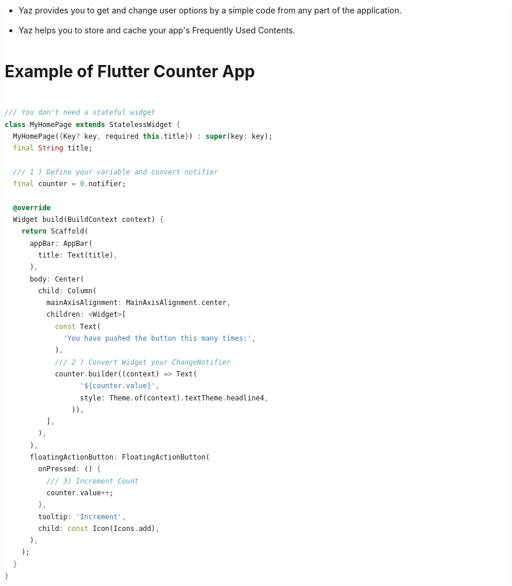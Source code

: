 * Yaz provides you to get and change user options by a simple code from any part of the application.

* Yaz helps you to store and cache your app's Frequently Used Contents.


# Example of Flutter Counter App

````dart

/// You don't need a stateful widget
class MyHomePage extends StatelessWidget {
  MyHomePage({Key? key, required this.title}) : super(key: key);
  final String title;

  /// 1 ) Define your variable and convert notifier
  final counter = 0.notifier;

  @override
  Widget build(BuildContext context) {
    return Scaffold(
      appBar: AppBar(
        title: Text(title),
      ),
      body: Center(
        child: Column(
          mainAxisAlignment: MainAxisAlignment.center,
          children: <Widget>[
            const Text(
              'You have pushed the button this many times:',
            ),
            /// 2 ) Convert Widget your ChangeNotifier
            counter.builder((context) => Text(
                  '${counter.value}',
                  style: Theme.of(context).textTheme.headline4,
                )),
          ],
        ),
      ),
      floatingActionButton: FloatingActionButton(
        onPressed: () {
          /// 3) Increment Count
          counter.value++;
        },
        tooltip: 'Increment',
        child: const Icon(Icons.add),
      ),
    );
  }
}
````
